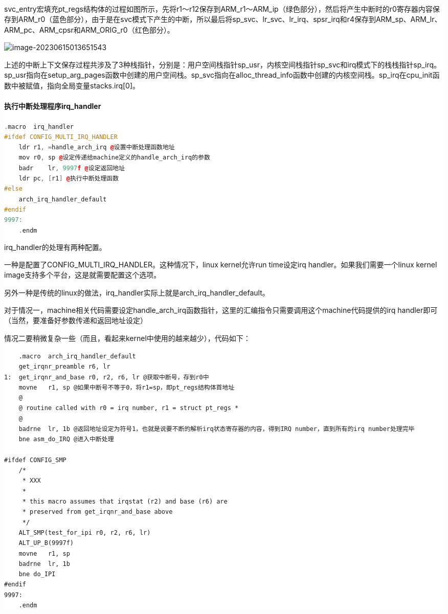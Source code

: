 svc_entry宏填充pt_regs结构体的过程如图所示，先将r1～r12保存到ARM_r1～ARM_ip（绿色部分），然后将产生中断时的r0寄存器内容保存到ARM_r0（蓝色部分），由于是在svc模式下产生的中断，所以最后将sp_svc、lr_svc、lr_irq、spsr_irq和r4保存到ARM_sp、ARM_lr、ARM_pc、ARM_cpsr和ARM_ORIG_r0（红色部分）。

![image-20230615013651543](https://gitee.com/zhanghang1999/typora-picture/raw/master/image-20230615013651543.png)

上述的中断上下文保存过程共涉及了3种栈指针，分别是：用户空间栈指针sp_usr，内核空间栈指针sp_svc和irq模式下的栈栈指针sp_irq。sp_usr指向在setup_arg_pages函数中创建的用户空间栈。sp_svc指向在alloc_thread_info函数中创建的内核空间栈。sp_irq在cpu_init函数中被赋值，指向全局变量stacks.irq[0]。

#### 执行中断处理程序irq_handler

```cpp
.macro	irq_handler
#ifdef CONFIG_MULTI_IRQ_HANDLER
	ldr	r1, =handle_arch_irq @设置中断处理函数地址
	mov	r0, sp @设定传递给machine定义的handle_arch_irq的参数 
	badr	lr, 9997f @设定返回地址 
	ldr	pc, [r1] @执行中断处理函数
#else
	arch_irq_handler_default
#endif
9997:
	.endm
```

irq_handler的处理有两种配置。

一种是配置了CONFIG_MULTI_IRQ_HANDLER。这种情况下，linux kernel允许run time设定irq handler。如果我们需要一个linux kernel image支持多个平台，这是就需要配置这个选项。

另外一种是传统的linux的做法，irq_handler实际上就是arch_irq_handler_default。



对于情况一，machine相关代码需要设定handle_arch_irq函数指针，这里的汇编指令只需要调用这个machine代码提供的irq handler即可（当然，要准备好参数传递和返回地址设定）

情况二要稍微复杂一些（而且，看起来kernel中使用的越来越少），代码如下：

```assembly
	.macro	arch_irq_handler_default
	get_irqnr_preamble r6, lr
1:	get_irqnr_and_base r0, r2, r6, lr @获取中断号，存到r0中
	movne	r1, sp @如果中断号不等于0，将r1=sp，即pt_regs结构体首地址
	@
	@ routine called with r0 = irq number, r1 = struct pt_regs *
	@
	badrne	lr, 1b @返回地址设定为符号1，也就是说要不断的解析irq状态寄存器的内容，得到IRQ number，直到所有的irq number处理完毕 
	bne	asm_do_IRQ @进入中断处理

#ifdef CONFIG_SMP
	/*
	 * XXX
	 *
	 * this macro assumes that irqstat (r2) and base (r6) are
	 * preserved from get_irqnr_and_base above
	 */
	ALT_SMP(test_for_ipi r0, r2, r6, lr)
	ALT_UP_B(9997f)
	movne	r1, sp
	badrne	lr, 1b
	bne	do_IPI
#endif
9997:
	.endm
```
